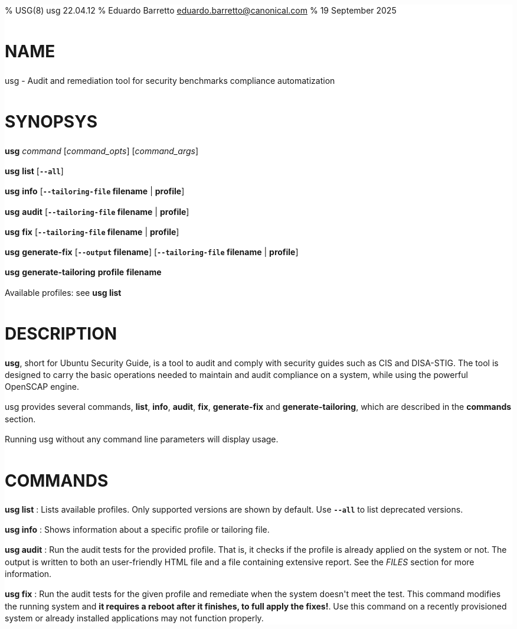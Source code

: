 % USG(8) usg 22.04.12
% Eduardo Barretto <eduardo.barretto@canonical.com>
% 19 September 2025

# NAME
usg - Audit and remediation tool for security benchmarks compliance automatization

# SYNOPSYS
**usg** *command* [*command_opts*] [*command_args*]

**usg** **list** [**`--all`**]

**usg** **info** [**`--tailoring-file` filename** | **profile**]

**usg** **audit** [**`--tailoring-file` filename** | **profile**]

**usg** **fix** [**`--tailoring-file` filename** | **profile**]

**usg** **generate-fix** [**`--output` filename**] [**`--tailoring-file` filename** | **profile**]

**usg** **generate-tailoring** **profile** **filename**

Available profiles: see **usg list**

# DESCRIPTION
**usg**, short for Ubuntu Security Guide, is a tool to audit and comply with security guides such as CIS and DISA-STIG.
The tool is designed to carry the basic operations needed to maintain and audit compliance on a system, while using the powerful OpenSCAP engine.

usg provides several commands, **list**, **info**, **audit**, **fix**, **generate-fix** and **generate-tailoring**, which are described in the **commands** section.

Running usg without any command line parameters will display usage.

# COMMANDS
**usg list**
: Lists available profiles. Only supported versions are shown by default. Use **`--all`** to list deprecated versions.

**usg info**
: Shows information about a specific profile or tailoring file.

**usg audit**
: Run the audit tests for the provided profile. That is, it checks if the profile is already applied on the system or not. The output is written to both an user-friendly HTML file and a file containing extensive report. See the *FILES* section for more information.

**usg fix**
: Run the audit tests for the given profile and remediate when the system doesn't meet the test. This command modifies the running system and **it requires a reboot after it finishes, to full apply the fixes!**. Use this command on a recently provisioned system or already installed applications may not function properly.
